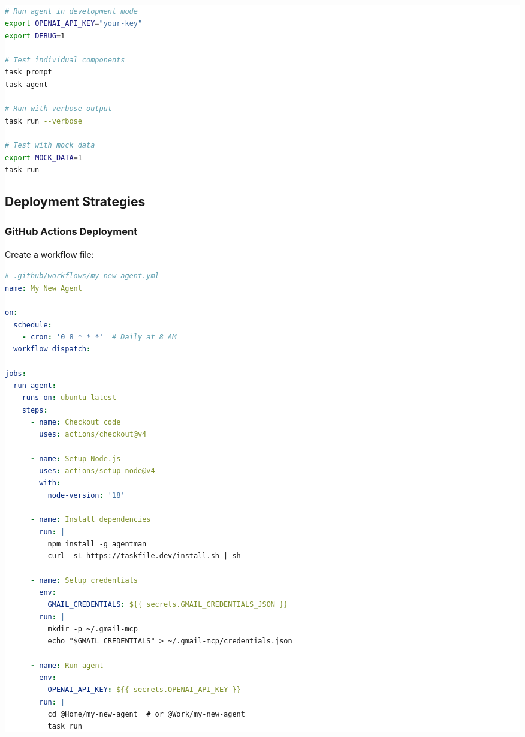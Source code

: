```bash
# Run agent in development mode
export OPENAI_API_KEY="your-key"
export DEBUG=1

# Test individual components
task prompt
task agent

# Run with verbose output
task run --verbose

# Test with mock data
export MOCK_DATA=1
task run
```

## Deployment Strategies

### GitHub Actions Deployment

Create a workflow file:

```yaml
# .github/workflows/my-new-agent.yml
name: My New Agent

on:
  schedule:
    - cron: '0 8 * * *'  # Daily at 8 AM
  workflow_dispatch:

jobs:
  run-agent:
    runs-on: ubuntu-latest
    steps:
      - name: Checkout code
        uses: actions/checkout@v4
        
      - name: Setup Node.js
        uses: actions/setup-node@v4
        with:
          node-version: '18'
          
      - name: Install dependencies
        run: |
          npm install -g agentman
          curl -sL https://taskfile.dev/install.sh | sh
          
      - name: Setup credentials
        env:
          GMAIL_CREDENTIALS: ${{ secrets.GMAIL_CREDENTIALS_JSON }}
        run: |
          mkdir -p ~/.gmail-mcp
          echo "$GMAIL_CREDENTIALS" > ~/.gmail-mcp/credentials.json
          
      - name: Run agent
        env:
          OPENAI_API_KEY: ${{ secrets.OPENAI_API_KEY }}
        run: |
          cd @Home/my-new-agent  # or @Work/my-new-agent
          task run
```
